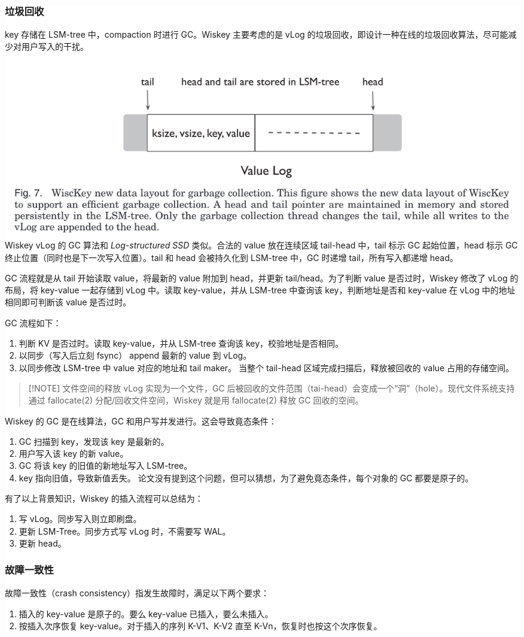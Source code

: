 ### 垃圾回收
key 存储在 LSM-tree 中，compaction 时进行 GC。Wiskey 主要考虑的是 vLog 的垃圾回收，即设计一种在线的垃圾回收算法，尽可能减少对用户写入的干扰。

![](./images/wiskey-gc.png)
Wiskey vLog 的 GC 算法和 *Log-structured SSD* 类似。合法的 value  放在连续区域 tail-head 中，tail 标示 GC 起始位置，head 标示 GC 终止位置（同时也是下一次写入位置）。tail 和 head 会被持久化到 LSM-tree 中，GC 时递增 tail，所有写入都递增 head。

GC 流程就是从 tail 开始读取 value，将最新的 value 附加到 head，并更新 tail/head。为了判断 value 是否过时，Wiskey 修改了 vLog 的布局，将 key-value 一起存储到 vLog 中。读取 key-value，并从 LSM-tree 中查询该 key，判断地址是否和 key-value 在 vLog 中的地址相同即可判断该 value 是否过时。

GC 流程如下：
1. 判断 KV 是否过时。读取 key-value，并从 LSM-tree 查询该 key，校验地址是否相同。
2. 以同步（写入后立刻 fsync） append 最新的 value 到 vLog。
3. 以同步修改 LSM-tree 中 value 对应的地址和 tail maker。
当整个 tail-head 区域完成扫描后，释放被回收的 value 占用的存储空间。

>[!NOTE] 文件空间的释放
vLog 实现为一个文件，GC 后被回收的文件范围（tai-head）会变成一个“洞”（hole）。现代文件系统支持通过 fallocate(2) 分配/回收文件空间，Wiskey 就是用 fallocate(2) 释放 GC 回收的空间。

Wiskey 的 GC 是在线算法，GC 和用户写并发进行。这会导致竟态条件：
1. GC 扫描到 key，发现该 key 是最新的。
2. 用户写入该 key 的新 value。
3. GC 将该 key 的旧值的新地址写入 LSM-tree。
4. key 指向旧值，导致新值丢失。
论文没有提到这个问题，但可以猜想，为了避免竟态条件，每个对象的 GC 都要是原子的。

有了以上背景知识，Wiskey 的插入流程可以总结为：
1. 写 vLog。同步写入则立即刷盘。
2. 更新 LSM-Tree。同步方式写 vLog 时，不需要写 WAL。
3. 更新 head。


### 故障一致性
故障一致性（crash consistency）指发生故障时，满足以下两个要求：
1. 插入的 key-value 是原子的。要么 key-value 已插入，要么未插入。
2. 按插入次序恢复 key-value。对于插入的序列 K-V1、K-V2 直至 K-Vn，恢复时也按这个次序恢复。
